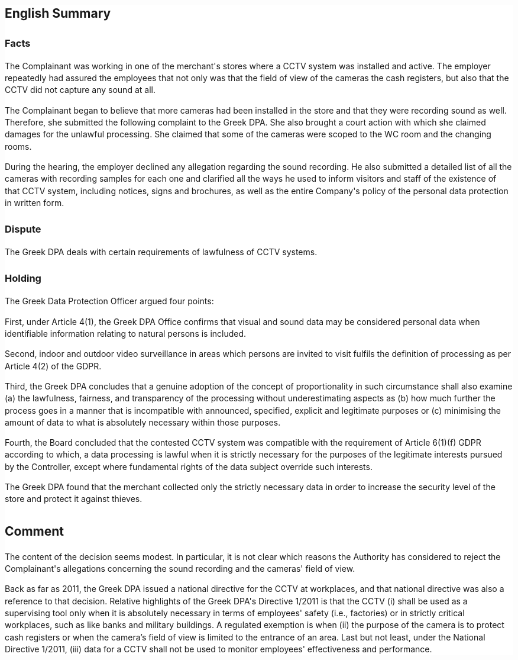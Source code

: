 ## English Summary

### Facts

The Complainant was working in one of the merchant's stores where a CCTV system was installed and active. The employer repeatedly had assured the employees that not only was that the field of view of the cameras the cash registers, but also that the CCTV did not capture any sound at all.

The Complainant began to believe that more cameras had been installed in the store and that they were recording sound as well. Therefore, she submitted the following complaint to the Greek DPA. She also brought a court action with which she claimed damages for the unlawful processing. She claimed that some of the cameras were scoped to the WC room and the changing rooms.

During the hearing, the employer declined any allegation regarding the sound recording. He also submitted a detailed list of all the cameras with recording samples for each one and clarified all the ways he used to inform visitors and staff of the existence of that CCTV system, including notices, signs and brochures, as well as the entire Company's policy of the personal data protection in written form.

### Dispute

The Greek DPA deals with certain requirements of lawfulness of CCTV systems.

### Holding

The Greek Data Protection Officer argued four points:

First, under Article 4(1), the Greek DPA Office confirms that visual and sound data may be considered personal data when identifiable information relating to natural persons is included.

Second, indoor and outdoor video surveillance in areas which persons are invited to visit fulfils the definition of processing as per Article 4(2) of the GDPR.

Third, the Greek DPA concludes that a genuine adoption of the concept of proportionality in such circumstance shall also examine (a) the lawfulness, fairness, and transparency of the processing without underestimating aspects as (b) how much further the process goes in a manner that is incompatible with announced, specified, explicit and legitimate purposes or (c) minimising the amount of data to what is absolutely necessary within those purposes.

Fourth, the Board concluded that the contested CCTV system was compatible with the requirement of Article 6(1)(f) GDPR according to which, a data processing is lawful when it is strictly necessary for the purposes of the legitimate interests pursued by the Controller, except where fundamental rights of the data subject override such interests.

The Greek DPA found that the merchant collected only the strictly necessary data in order to increase the security level of the store and protect it against thieves.

## Comment

The content of the decision seems modest. In particular, it is not clear which reasons the Authority has considered to reject the Complainant's allegations concerning the sound recording and the cameras' field of view.

Back as far as 2011, the Greek DPA issued a national directive for the CCTV at workplaces, and that national directive was also a reference to that decision. Relative highlights of the Greek DPA's Directive 1/2011 is that the CCTV (i) shall be used as a supervising tool only when it is absolutely necessary in terms of employees' safety (i.e., factories) or in strictly critical workplaces, such as like banks and military buildings. A regulated exemption is when (ii) the purpose of the camera is to protect cash registers or when the camera’s field of view is limited to the entrance of an area. Last but not least, under the National Directive 1/2011, (iii) data for a CCTV shall not be used to monitor employees' effectiveness and performance.
